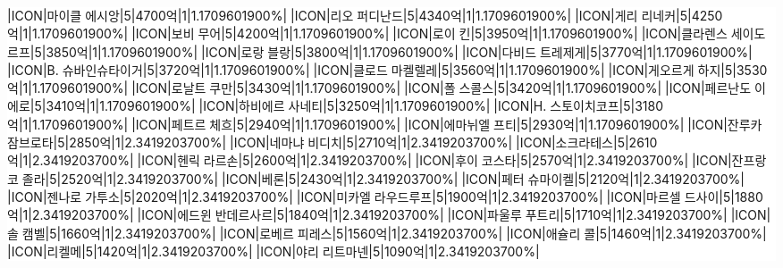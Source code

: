 |ICON|마이클 에시앙|5|4700억|1|1.1709601900%|
|ICON|리오 퍼디난드|5|4340억|1|1.1709601900%|
|ICON|게리 리네커|5|4250억|1|1.1709601900%|
|ICON|보비 무어|5|4200억|1|1.1709601900%|
|ICON|로이 킨|5|3950억|1|1.1709601900%|
|ICON|클라렌스 세이도르프|5|3850억|1|1.1709601900%|
|ICON|로랑 블랑|5|3800억|1|1.1709601900%|
|ICON|다비드 트레제게|5|3770억|1|1.1709601900%|
|ICON|B. 슈바인슈타이거|5|3720억|1|1.1709601900%|
|ICON|클로드 마켈렐레|5|3560억|1|1.1709601900%|
|ICON|게오르게 하지|5|3530억|1|1.1709601900%|
|ICON|로날트 쿠만|5|3430억|1|1.1709601900%|
|ICON|폴 스콜스|5|3420억|1|1.1709601900%|
|ICON|페르난도 이에로|5|3410억|1|1.1709601900%|
|ICON|하비에르 사네티|5|3250억|1|1.1709601900%|
|ICON|H. 스토이치코프|5|3180억|1|1.1709601900%|
|ICON|페트르 체흐|5|2940억|1|1.1709601900%|
|ICON|에마뉘엘 프티|5|2930억|1|1.1709601900%|
|ICON|잔루카 잠브로타|5|2850억|1|2.3419203700%|
|ICON|네마냐 비디치|5|2710억|1|2.3419203700%|
|ICON|소크라테스|5|2610억|1|2.3419203700%|
|ICON|헨릭 라르손|5|2600억|1|2.3419203700%|
|ICON|후이 코스타|5|2570억|1|2.3419203700%|
|ICON|잔프랑코 졸라|5|2520억|1|2.3419203700%|
|ICON|베론|5|2430억|1|2.3419203700%|
|ICON|페터 슈마이켈|5|2120억|1|2.3419203700%|
|ICON|젠나로 가투소|5|2020억|1|2.3419203700%|
|ICON|미카엘 라우드루프|5|1900억|1|2.3419203700%|
|ICON|마르셀 드사이|5|1880억|1|2.3419203700%|
|ICON|에드윈 반데르사르|5|1840억|1|2.3419203700%|
|ICON|파울루 푸트리|5|1710억|1|2.3419203700%|
|ICON|솔 캠벨|5|1660억|1|2.3419203700%|
|ICON|로베르 피레스|5|1560억|1|2.3419203700%|
|ICON|애슐리 콜|5|1460억|1|2.3419203700%|
|ICON|리켈메|5|1420억|1|2.3419203700%|
|ICON|야리 리트마넨|5|1090억|1|2.3419203700%|
